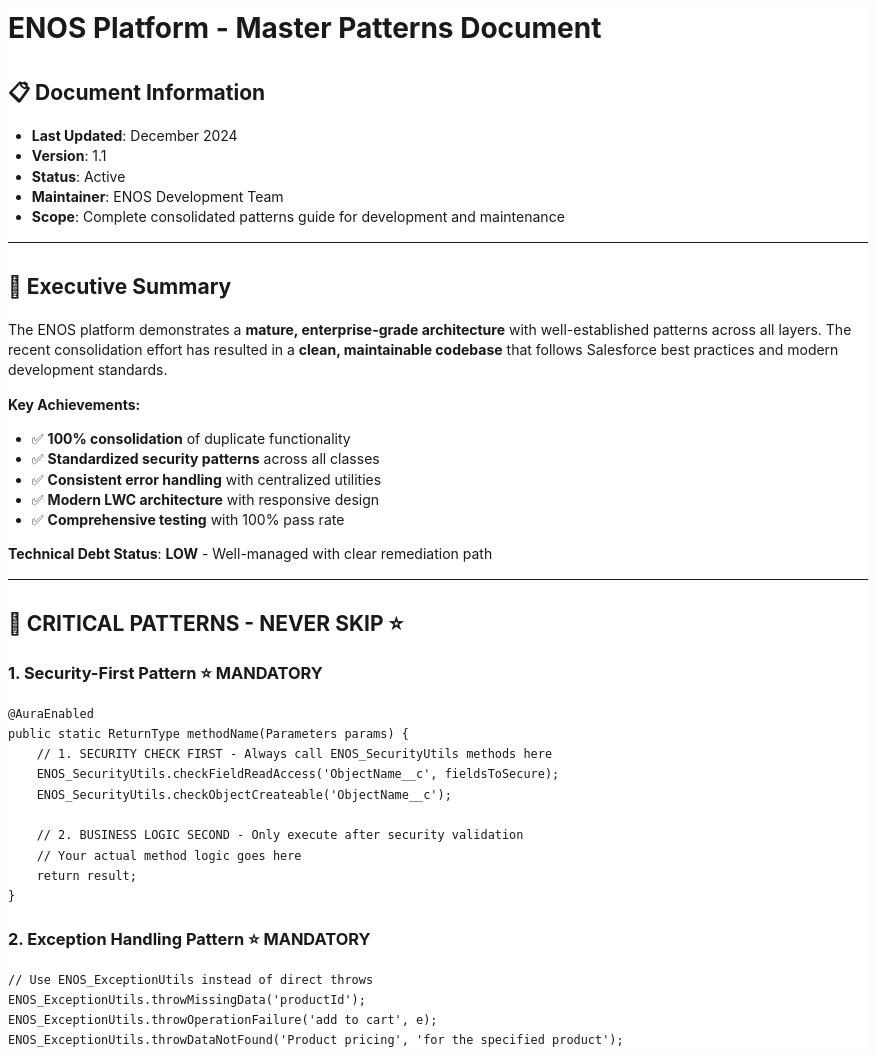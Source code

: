 # ENOS Platform - Master Patterns Document

## 📋 **Document Information**
- **Last Updated**: December 2024
- **Version**: 1.1
- **Status**: Active
- **Maintainer**: ENOS Development Team
- **Scope**: Complete consolidated patterns guide for development and maintenance

---

## 🎯 **Executive Summary**

The ENOS platform demonstrates a **mature, enterprise-grade architecture** with well-established patterns across all layers. The recent consolidation effort has resulted in a **clean, maintainable codebase** that follows Salesforce best practices and modern development standards.

**Key Achievements:**
- ✅ **100% consolidation** of duplicate functionality
- ✅ **Standardized security patterns** across all classes
- ✅ **Consistent error handling** with centralized utilities
- ✅ **Modern LWC architecture** with responsive design
- ✅ **Comprehensive testing** with 100% pass rate

**Technical Debt Status**: **LOW** - Well-managed with clear remediation path

---

## 🚨 **CRITICAL PATTERNS - NEVER SKIP** ⭐

### **1. Security-First Pattern** ⭐ **MANDATORY**
```apex
@AuraEnabled
public static ReturnType methodName(Parameters params) {
    // 1. SECURITY CHECK FIRST - Always call ENOS_SecurityUtils methods here
    ENOS_SecurityUtils.checkFieldReadAccess('ObjectName__c', fieldsToSecure);
    ENOS_SecurityUtils.checkObjectCreateable('ObjectName__c');

    // 2. BUSINESS LOGIC SECOND - Only execute after security validation
    // Your actual method logic goes here
    return result;
}
```

### **2. Exception Handling Pattern** ⭐ **MANDATORY**
```apex
// Use ENOS_ExceptionUtils instead of direct throws
ENOS_ExceptionUtils.throwMissingData('productId');
ENOS_ExceptionUtils.throwOperationFailure('add to cart', e);
ENOS_ExceptionUtils.throwDataNotFound('Product pricing', 'for the specified product');
```
